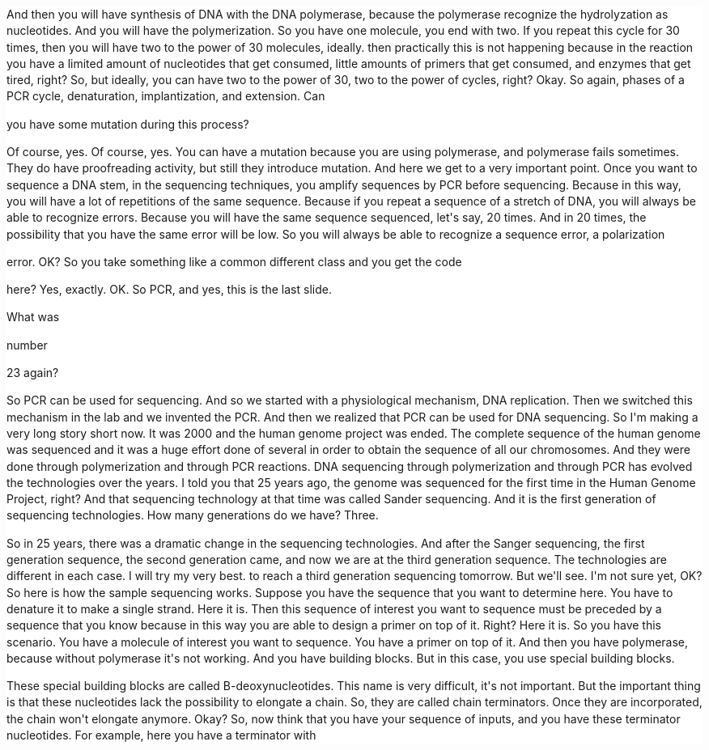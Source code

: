 And then you will have synthesis of DNA with the DNA polymerase, because the polymerase recognize the hydrolyzation as nucleotides. And you will have the polymerization. So you have one molecule, you end with two. If you repeat this cycle for 30 times, then you will have two to the power of 30 molecules, ideally. then practically this is not happening because in the reaction you have a limited amount of nucleotides that get consumed, little amounts of primers that get consumed, and enzymes that get tired, right? So, but ideally, you can have two to the power of 30, two to the power of cycles, right? Okay. So again, phases of a PCR cycle, denaturation, implantization, and extension. Can

you have some mutation during this process?

Of course, yes. Of course, yes. You can have a mutation because you are using polymerase, and polymerase fails sometimes. They do have proofreading activity, but still they introduce mutation. And here we get to a very important point. Once you want to sequence a DNA stem, in the sequencing techniques, you amplify sequences by PCR before sequencing. Because in this way, you will have a lot of repetitions of the same sequence. Because if you repeat a sequence of a stretch of DNA, you will always be able to recognize errors. Because you will have the same sequence sequenced, let's say, 20 times. And in 20 times, the possibility that you have the same error will be low. So you will always be able to recognize a sequence error, a polarization

error. OK? So you take something like a common different class and you get the code

here? Yes, exactly. OK. So PCR, and yes, this is the last slide.

What was

number

23 again?

So PCR can be used for sequencing. And so we started with a physiological mechanism, DNA replication. Then we switched this mechanism in the lab and we invented the PCR. And then we realized that PCR can be used for DNA sequencing. So I'm making a very long story short now. It was 2000 and the human genome project was ended. The complete sequence of the human genome was sequenced and it was a huge effort done of several in order to obtain the sequence of all our chromosomes. And they were done through polymerization and through PCR reactions. DNA sequencing through polymerization and through PCR has evolved the technologies over the years. I told you that 25 years ago, the genome was sequenced for the first time in the Human Genome Project, right? And that sequencing technology at that time was called Sander sequencing. And it is the first generation of sequencing technologies. How many generations do we have? Three.

So in 25 years, there was a dramatic change in the sequencing technologies. And after the Sanger sequencing, the first generation sequence, the second generation came, and now we are at the third generation sequence. The technologies are different in each case. I will try my very best. to reach a third generation sequencing tomorrow. But we'll see. I'm not sure yet, OK? So here is how the sample sequencing works. Suppose you have the sequence that you want to determine here. You have to denature it to make a single strand. Here it is. Then this sequence of interest you want to sequence must be preceded by a sequence that you know because in this way you are able to design a primer on top of it. Right? Here it is. So you have this scenario. You have a molecule of interest you want to sequence. You have a primer on top of it. And then you have polymerase, because without polymerase it's not working. And you have building blocks. But in this case, you use special building blocks.

These special building blocks are called B-deoxynucleotides. This name is very difficult, it's not important. But the important thing is that these nucleotides lack the possibility to elongate a chain. So, they are called chain terminators. Once they are incorporated, the chain won't elongate anymore. Okay? So, now think that you have your sequence of inputs, and you have these terminator nucleotides. For example, here you have a terminator with
